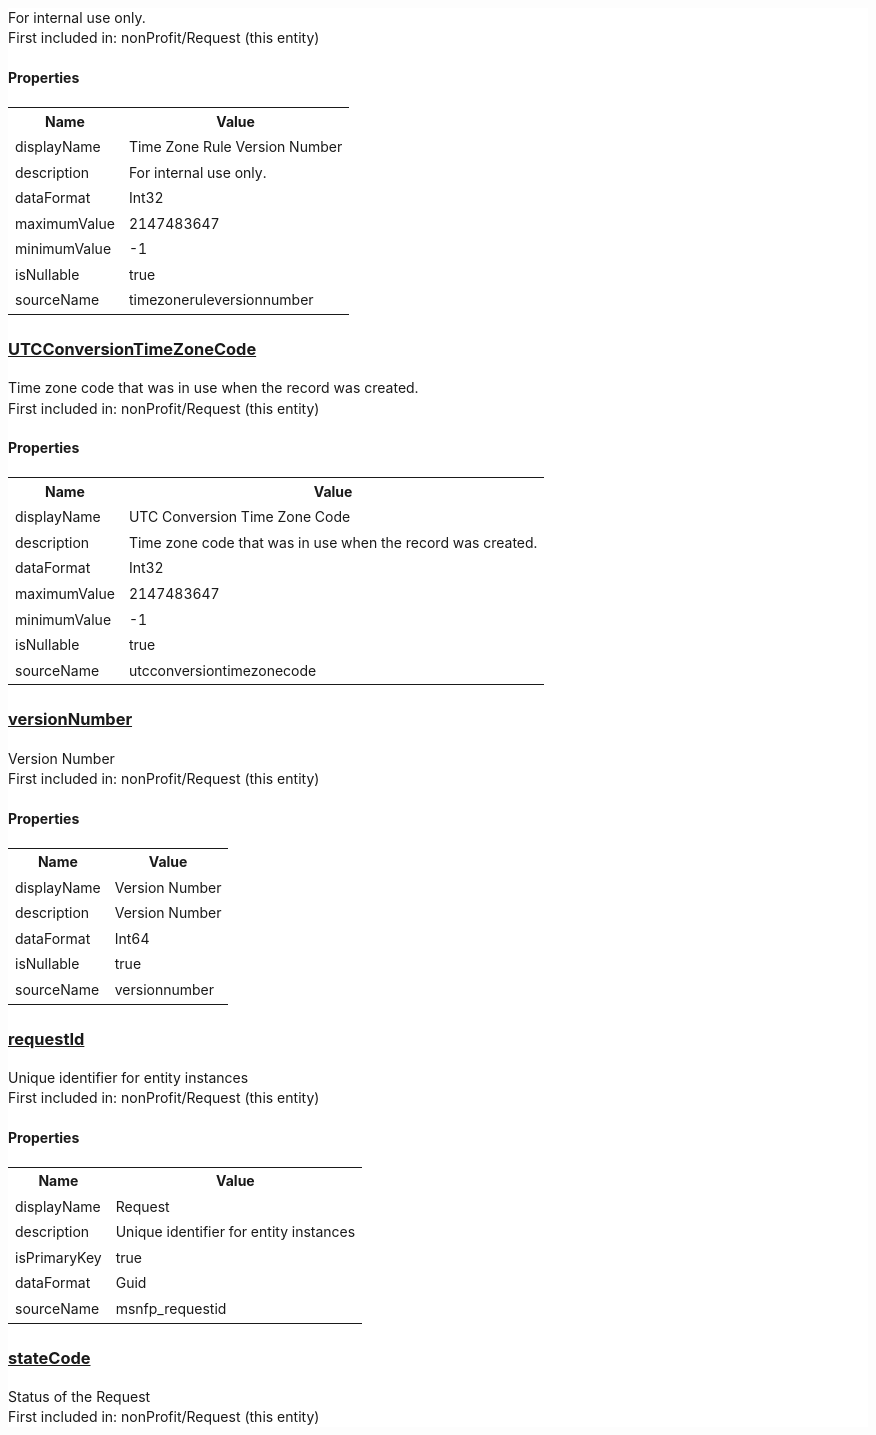 For internal use only.  
First included in: nonProfit/Request (this entity)  

#### Properties

<table><tr><th>Name</th><th>Value</th></tr><tr><td>displayName</td><td>Time Zone Rule Version Number</td></tr><tr><td>description</td><td>For internal use only.</td></tr><tr><td>dataFormat</td><td>Int32</td></tr><tr><td>maximumValue</td><td>2147483647</td></tr><tr><td>minimumValue</td><td>-1</td></tr><tr><td>isNullable</td><td>true</td></tr><tr><td>sourceName</td><td>timezoneruleversionnumber</td></tr></table>

### <a href=#UTCConversionTimeZoneCode name="UTCConversionTimeZoneCode">UTCConversionTimeZoneCode</a>

Time zone code that was in use when the record was created.  
First included in: nonProfit/Request (this entity)  

#### Properties

<table><tr><th>Name</th><th>Value</th></tr><tr><td>displayName</td><td>UTC Conversion Time Zone Code</td></tr><tr><td>description</td><td>Time zone code that was in use when the record was created.</td></tr><tr><td>dataFormat</td><td>Int32</td></tr><tr><td>maximumValue</td><td>2147483647</td></tr><tr><td>minimumValue</td><td>-1</td></tr><tr><td>isNullable</td><td>true</td></tr><tr><td>sourceName</td><td>utcconversiontimezonecode</td></tr></table>

### <a href=#versionNumber name="versionNumber">versionNumber</a>

Version Number  
First included in: nonProfit/Request (this entity)  

#### Properties

<table><tr><th>Name</th><th>Value</th></tr><tr><td>displayName</td><td>Version Number</td></tr><tr><td>description</td><td>Version Number</td></tr><tr><td>dataFormat</td><td>Int64</td></tr><tr><td>isNullable</td><td>true</td></tr><tr><td>sourceName</td><td>versionnumber</td></tr></table>

### <a href=#requestId name="requestId">requestId</a>

Unique identifier for entity instances  
First included in: nonProfit/Request (this entity)  

#### Properties

<table><tr><th>Name</th><th>Value</th></tr><tr><td>displayName</td><td>Request</td></tr><tr><td>description</td><td>Unique identifier for entity instances</td></tr><tr><td>isPrimaryKey</td><td>true</td></tr><tr><td>dataFormat</td><td>Guid</td></tr><tr><td>sourceName</td><td>msnfp_requestid</td></tr></table>

### <a href=#stateCode name="stateCode">stateCode</a>

Status of the Request  
First included in: nonProfit/Request (this entity)  

